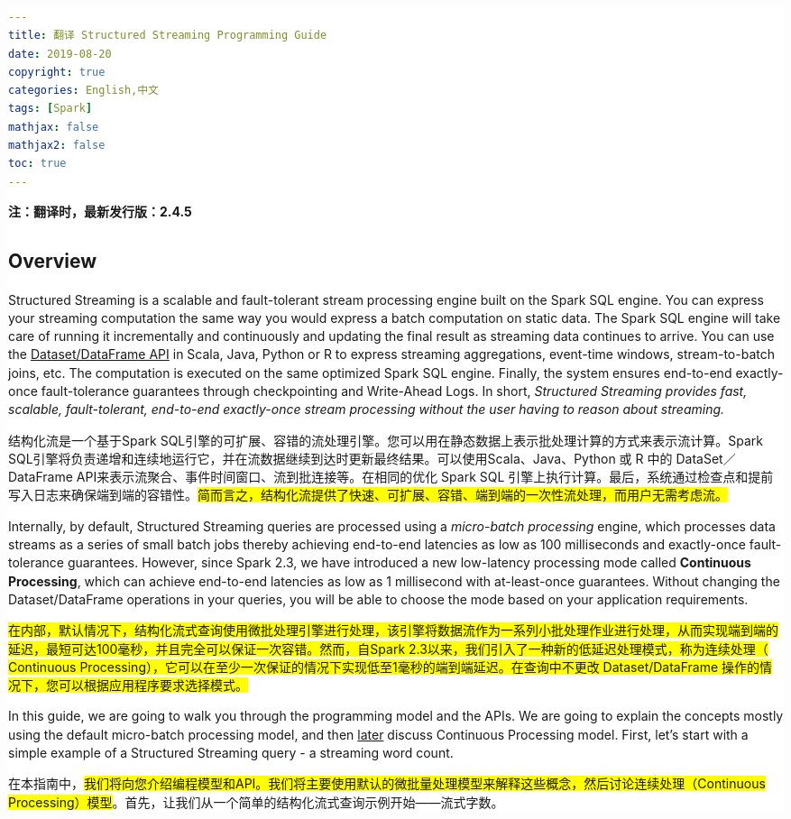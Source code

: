 ```yaml
---
title: 翻译 Structured Streaming Programming Guide 
date: 2019-08-20
copyright: true
categories: English,中文
tags: [Spark]
mathjax: false
mathjax2: false
toc: true
---
```


**注：翻译时，最新发行版：2.4.5**

## Overview

Structured Streaming is a scalable and fault-tolerant stream processing engine built on the Spark SQL engine. You can express your streaming computation the same way you would express a batch computation on static data. The Spark SQL engine will take care of running it incrementally and continuously and updating the final result as streaming data continues to arrive. You can use the [Dataset/DataFrame API](http://spark.apache.org/docs/latest/sql-programming-guide.html) in Scala, Java, Python or R to express streaming aggregations, event-time windows, stream-to-batch joins, etc. The computation is executed on the same optimized Spark SQL engine. Finally, the system ensures end-to-end exactly-once fault-tolerance guarantees through checkpointing and Write-Ahead Logs. In short, *Structured Streaming provides fast, scalable, fault-tolerant, end-to-end exactly-once stream processing without the user having to reason about streaming.*

结构化流是一个基于Spark SQL引擎的可扩展、容错的流处理引擎。您可以用在静态数据上表示批处理计算的方式来表示流计算。Spark SQL引擎将负责递增和连续地运行它，并在流数据继续到达时更新最终结果。可以使用Scala、Java、Python 或 R 中的 DataSet／DataFrame API来表示流聚合、事件时间窗口、流到批连接等。在相同的优化 Spark SQL 引擎上执行计算。最后，系统通过检查点和提前写入日志来确保端到端的容错性。<font style="background:yellow;">简而言之，结构化流提供了快速、可扩展、容错、端到端的一次性流处理，而用户无需考虑流。</font>

Internally, by default, Structured Streaming queries are processed using a *micro-batch processing* engine, which processes data streams as a series of small batch jobs thereby achieving end-to-end latencies as low as 100 milliseconds and exactly-once fault-tolerance guarantees. However, since Spark 2.3, we have introduced a new low-latency processing mode called **Continuous Processing**, which can achieve end-to-end latencies as low as 1 millisecond with at-least-once guarantees. Without changing the Dataset/DataFrame operations in your queries, you will be able to choose the mode based on your application requirements.

<font style="background:yellow;">在内部，默认情况下，结构化流式查询使用微批处理引擎进行处理，该引擎将数据流作为一系列小批处理作业进行处理，从而实现端到端的延迟，最短可达100毫秒，并且完全可以保证一次容错。然而，自Spark 2.3以来，我们引入了一种新的低延迟处理模式，称为连续处理（ Continuous Processing），它可以在至少一次保证的情况下实现低至1毫秒的端到端延迟。在查询中不更改 Dataset/DataFrame 操作的情况下，您可以根据应用程序要求选择模式。</font>

In this guide, we are going to walk you through the programming model and the APIs. We are going to explain the concepts mostly using the default micro-batch processing model, and then [later](http://spark.apache.org/docs/latest/structured-streaming-programming-guide.html#continuous-processing-experimental) discuss Continuous Processing model. First, let’s start with a simple example of a Structured Streaming query - a streaming word count.

在本指南中，<font style="background:yellow;">我们将向您介绍编程模型和API。我们将主要使用默认的微批量处理模型来解释这些概念，然后讨论连续处理（Continuous Processing）模型</font>。首先，让我们从一个简单的结构化流式查询示例开始——流式字数。
